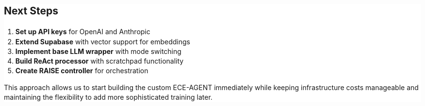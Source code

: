 ## Next Steps

1. **Set up API keys** for OpenAI and Anthropic
2. **Extend Supabase** with vector support for embeddings
3. **Implement base LLM wrapper** with mode switching
4. **Build ReAct processor** with scratchpad functionality
5. **Create RAISE controller** for orchestration

This approach allows us to start building the custom ECE-AGENT immediately while keeping infrastructure costs manageable and maintaining the flexibility to add more sophisticated training later.
